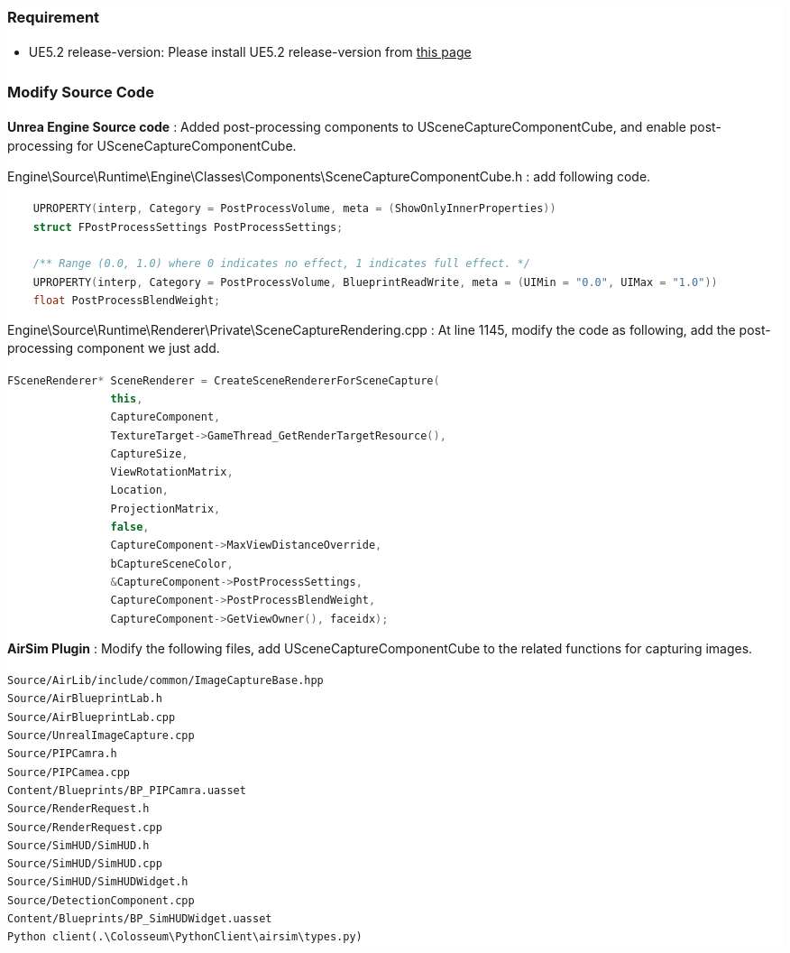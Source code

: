 ### Requirement
* UE5.2 release-version: Please install UE5.2 release-version from [this page](https://github.com/EpicGames/UnrealEngine)

### Modify Source Code
**Unrea Engine Source code** : Added post-processing components to USceneCaptureComponentCube, and enable post-processing for USceneCaptureComponentCube.

Engine\Source\Runtime\Engine\Classes\Components\SceneCaptureComponentCube.h : add following code.

```cpp
	UPROPERTY(interp, Category = PostProcessVolume, meta = (ShowOnlyInnerProperties))
	struct FPostProcessSettings PostProcessSettings;

	/** Range (0.0, 1.0) where 0 indicates no effect, 1 indicates full effect. */
	UPROPERTY(interp, Category = PostProcessVolume, BlueprintReadWrite, meta = (UIMin = "0.0", UIMax = "1.0"))
	float PostProcessBlendWeight;
```
Engine\Source\Runtime\Renderer\Private\SceneCaptureRendering.cpp : At line 1145, modify the code as following, add the post-processing component we just add.

```cpp
FSceneRenderer* SceneRenderer = CreateSceneRendererForSceneCapture(
				this, 
				CaptureComponent,
				TextureTarget->GameThread_GetRenderTargetResource(), 
				CaptureSize, 
				ViewRotationMatrix,
				Location, 
				ProjectionMatrix, 
				false, 
				CaptureComponent->MaxViewDistanceOverride,
				bCaptureSceneColor, 
				&CaptureComponent->PostProcessSettings,
				CaptureComponent->PostProcessBlendWeight, 
				CaptureComponent->GetViewOwner(), faceidx);

```

**AirSim Plugin** : Modify the following files, add USceneCaptureComponentCube to the related functions for capturing images.

```
Source/AirLib/include/common/ImageCaptureBase.hpp
Source/AirBlueprintLab.h
Source/AirBlueprintLab.cpp
Source/UnrealImageCapture.cpp
Source/PIPCamra.h
Source/PIPCamea.cpp
Content/Blueprints/BP_PIPCamra.uasset
Source/RenderRequest.h
Source/RenderRequest.cpp
Source/SimHUD/SimHUD.h
Source/SimHUD/SimHUD.cpp
Source/SimHUD/SimHUDWidget.h
Source/DetectionComponent.cpp
Content/Blueprints/BP_SimHUDWidget.uasset
Python client(.\Colosseum\PythonClient\airsim\types.py)
```
